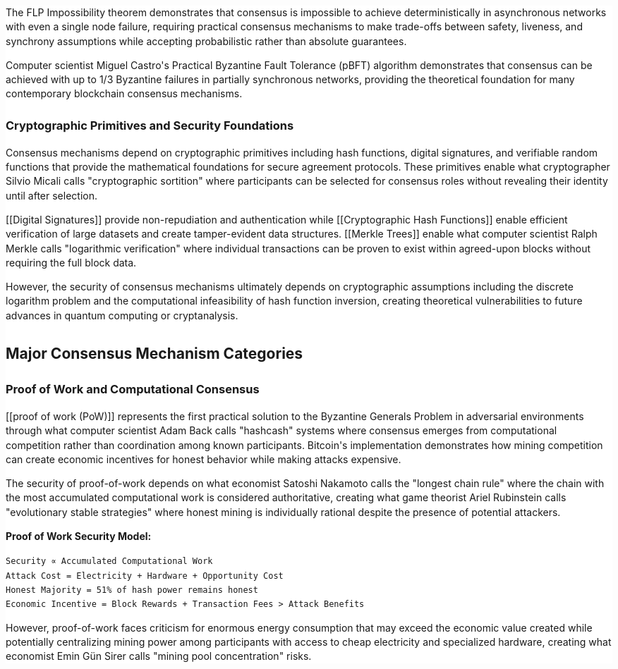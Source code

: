 The FLP Impossibility theorem demonstrates that consensus is impossible to achieve deterministically in asynchronous networks with even a single node failure, requiring practical consensus mechanisms to make trade-offs between safety, liveness, and synchrony assumptions while accepting probabilistic rather than absolute guarantees.

Computer scientist Miguel Castro's Practical Byzantine Fault Tolerance (pBFT) algorithm demonstrates that consensus can be achieved with up to 1/3 Byzantine failures in partially synchronous networks, providing the theoretical foundation for many contemporary blockchain consensus mechanisms.

### Cryptographic Primitives and Security Foundations

Consensus mechanisms depend on cryptographic primitives including hash functions, digital signatures, and verifiable random functions that provide the mathematical foundations for secure agreement protocols. These primitives enable what cryptographer Silvio Micali calls "cryptographic sortition" where participants can be selected for consensus roles without revealing their identity until after selection.

[[Digital Signatures]] provide non-repudiation and authentication while [[Cryptographic Hash Functions]] enable efficient verification of large datasets and create tamper-evident data structures. [[Merkle Trees]] enable what computer scientist Ralph Merkle calls "logarithmic verification" where individual transactions can be proven to exist within agreed-upon blocks without requiring the full block data.

However, the security of consensus mechanisms ultimately depends on cryptographic assumptions including the discrete logarithm problem and the computational infeasibility of hash function inversion, creating theoretical vulnerabilities to future advances in quantum computing or cryptanalysis.

## Major Consensus Mechanism Categories

### Proof of Work and Computational Consensus

[[proof of work (PoW)]] represents the first practical solution to the Byzantine Generals Problem in adversarial environments through what computer scientist Adam Back calls "hashcash" systems where consensus emerges from computational competition rather than coordination among known participants. Bitcoin's implementation demonstrates how mining competition can create economic incentives for honest behavior while making attacks expensive.

The security of proof-of-work depends on what economist Satoshi Nakamoto calls the "longest chain rule" where the chain with the most accumulated computational work is considered authoritative, creating what game theorist Ariel Rubinstein calls "evolutionary stable strategies" where honest mining is individually rational despite the presence of potential attackers.

**Proof of Work Security Model:**
```
Security ∝ Accumulated Computational Work
Attack Cost = Electricity + Hardware + Opportunity Cost
Honest Majority = 51% of hash power remains honest
Economic Incentive = Block Rewards + Transaction Fees > Attack Benefits
```

However, proof-of-work faces criticism for enormous energy consumption that may exceed the economic value created while potentially centralizing mining power among participants with access to cheap electricity and specialized hardware, creating what economist Emin Gün Sirer calls "mining pool concentration" risks.
